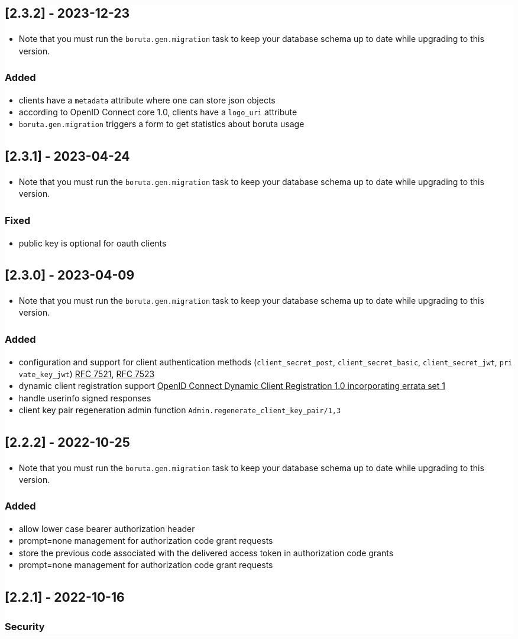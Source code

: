 ## [2.3.2] - 2023-12-23

- Note that you must run the `boruta.gen.migration` task to keep your database schema up to date while upgrading to this version.

### Added

- clients have a `metadata` attribute where one can store json objects
- according to OpenID Connect core 1.0, clients have a `logo_uri` attribute
- `boruta.gen.migration` triggers a form to get statistics about boruta usage

## [2.3.1] - 2023-04-24

- Note that you must run the `boruta.gen.migration` task to keep your database schema up to date while upgrading to this version.

### Fixed
- public key is optional for oauth clients

## [2.3.0] - 2023-04-09

- Note that you must run the `boruta.gen.migration` task to keep your database schema up to date while upgrading to this version.

### Added

- configuration and support for client authentication methods (`client_secret_post`, `client_secret_basic`, `client_secret_jwt`, `private_key_jwt`) [RFC 7521](https://www.rfc-editor.org/rfc/rfc7521), [RFC 7523](https://www.rfc-editor.org/rfc/rfc7523)
- dynamic client registration support [OpenID Connect Dynamic Client Registration 1.0 incorporating errata set 1](https://openid.net/specs/openid-connect-registration-1_0.html)
- handle userinfo signed responses
- client key pair regeneration admin function `Admin.regenerate_client_key_pair/1,3`

## [2.2.2] - 2022-10-25

- Note that you must run the `boruta.gen.migration` task to keep your database schema up to date while upgrading to this version.

### Added

- allow lower case bearer authorization header
- prompt=none management for authorization code grant requests
- store the previous code associated with the delivered access token in authorization code grants
- prompt=none management for authorization code grant requests

## [2.2.1] - 2022-10-16

### Security
